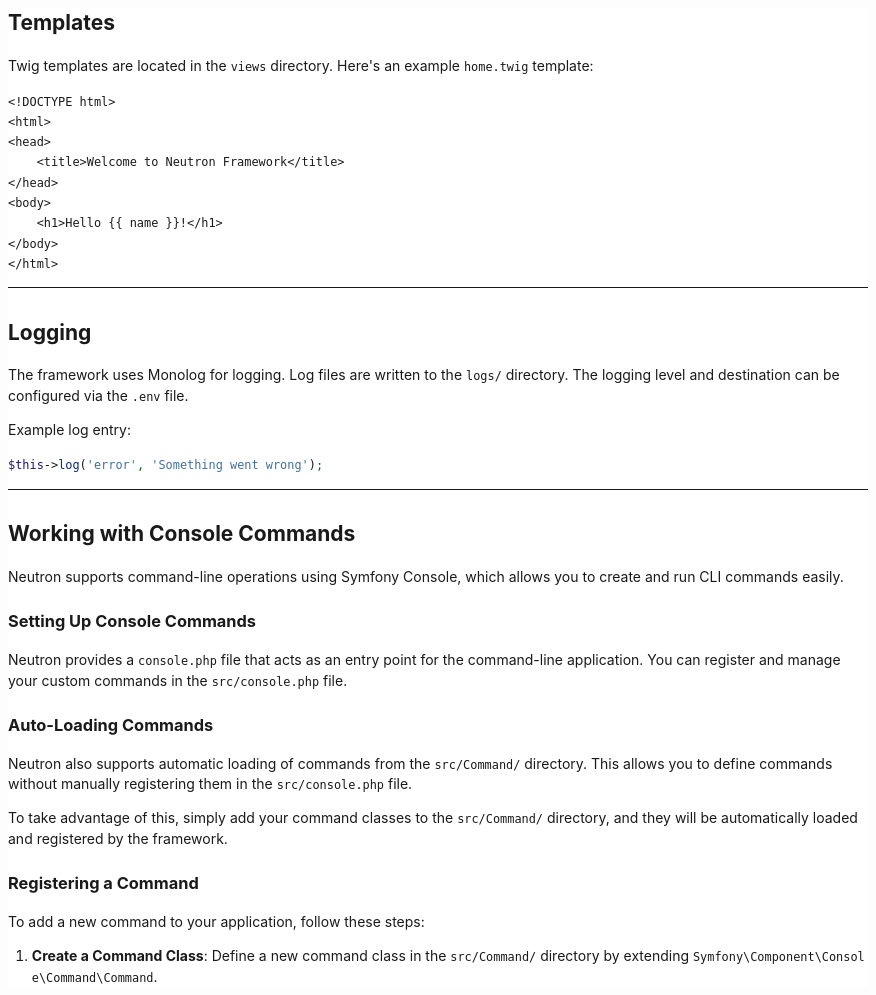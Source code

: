 ## Templates

Twig templates are located in the `views` directory. Here's an example `home.twig` template:

```twig
<!DOCTYPE html>
<html>
<head>
    <title>Welcome to Neutron Framework</title>
</head>
<body>
    <h1>Hello {{ name }}!</h1>
</body>
</html>
```

---

## Logging

The framework uses Monolog for logging. Log files are written to the `logs/` directory. The logging level and destination can be configured via the `.env` file.

Example log entry:

```php
$this->log('error', 'Something went wrong');
```

---

## Working with Console Commands

Neutron supports command-line operations using Symfony Console, which allows you to create and run CLI commands easily.

### Setting Up Console Commands

Neutron provides a `console.php` file that acts as an entry point for the command-line application. You can register and manage your custom commands in the `src/console.php` file.

### Auto-Loading Commands

Neutron also supports automatic loading of commands from the `src/Command/` directory. This allows you to define commands without manually registering them in the `src/console.php` file.

To take advantage of this, simply add your command classes to the `src/Command/` directory, and they will be automatically loaded and registered by the framework.

### Registering a Command

To add a new command to your application, follow these steps:

1. **Create a Command Class**: Define a new command class in the `src/Command/` directory by extending `Symfony\Component\Console\Command\Command`.

